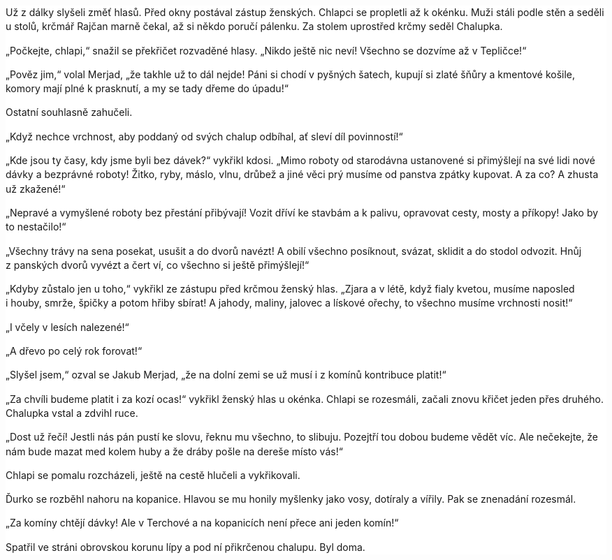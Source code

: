 Už z dálky slyšeli změť hlasů. Před okny postával zástup ženských. Chlapci se propletli až k okénku. Muži stáli podle stěn a seděli u stolů, krčmář Rajčan marně čekal, až si někdo poručí pálenku. Za stolem uprostřed krčmy seděl Chalupka.

„Počkejte, chlapi,“ snažil se překřičet rozvaděné hlasy. „Nikdo ještě nic neví! Všechno se dozvíme až v Tepličce!“

„Pověz jim,“ volal Merjad, „že takhle už to dál nejde! Páni si chodí v pyšných šatech, kupují si zlaté šňůry a kmentové košile, komory mají plné k prasknutí, a my se tady dřeme do úpadu!“

Ostatní souhlasně zahučeli.

„Když nechce vrchnost, aby poddaný od svých chalup odbíhal, ať sleví díl povinností!“

„Kde jsou ty časy, kdy jsme byli bez dávek?“ vykřikl kdosi. „Mimo roboty od starodávna ustanovené si přimýšlejí na své lidi nové dávky a bezprávné roboty! Žitko, ryby, máslo, vlnu, drůbež a jiné věci prý musíme od panstva zpátky kupovat. A za co? A zhusta už zkažené!“

„Nepravé a vymyšlené roboty bez přestání přibývají! Vozit dříví ke stavbám a k palivu, opravovat cesty, mosty a příkopy! Jako by to nestačilo!“

„Všechny trávy na sena posekat, usušit a do dvorů navézt! A obilí všechno posíknout, svázat, sklidit a do stodol odvozit. Hnůj z panských dvorů vyvézt a čert ví, co všechno si ještě přimýšlejí!“

„Kdyby zůstalo jen u toho,“ vykřikl ze zástupu před krčmou ženský hlas. „Zjara a v létě, když fialy kvetou, musíme naposled i houby, smrže, špičky a potom hřiby sbírat! A jahody, maliny, jalovec a lískové ořechy, to všechno musíme vrchnosti nosit!“

„I včely v lesích nalezené!“

„A dřevo po celý rok forovat!“

„Slyšel jsem,“ ozval se Jakub Merjad, „že na dolní zemi se už musí i z komínů kontribuce platit!“

„Za chvíli budeme platit i za kozí ocas!“ vykřikl ženský hlas u okénka. Chlapi se rozesmáli, začali znovu křičet jeden přes druhého. Chalupka vstal a zdvihl ruce.

„Dost už řečí! Jestli nás pán pustí ke slovu, řeknu mu všechno, to slibuju. Pozejtří tou dobou budeme vědět víc. Ale nečekejte, že nám bude mazat med kolem huby a že dráby pošle na dereše místo vás!“

Chlapi se pomalu rozcházeli, ještě na cestě hlučeli a vykřikovali.

Ďurko se rozběhl nahoru na kopanice. Hlavou se mu honily myšlenky jako vosy, dotíraly a vířily. Pak se znenadání rozesmál.

„Za komíny chtějí dávky! Ale v Terchové a na kopanicích není přece ani jeden komín!“

Spatřil ve stráni obrovskou korunu lípy a pod ní přikrčenou chalupu. Byl doma.
